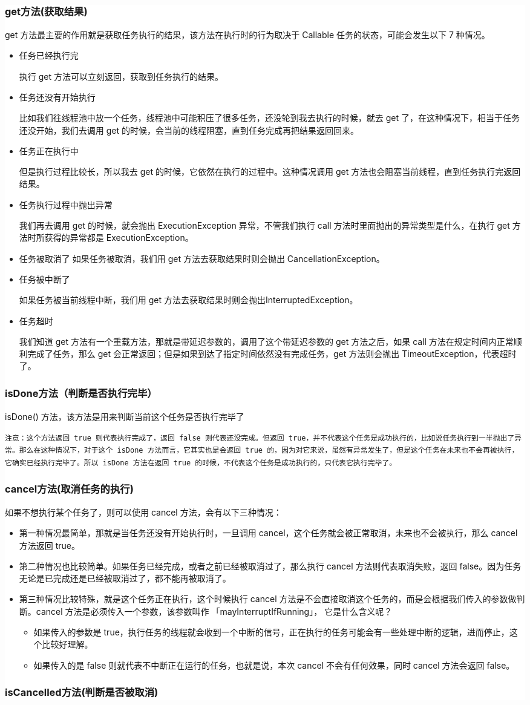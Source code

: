 ### **get方法(获取结果)**

get 方法最主要的作用就是获取任务执行的结果，该方法在执行时的行为取决于 Callable 任务的状态，可能会发生以下 7 种情况。

* 任务已经执行完

    执行 get 方法可以立刻返回，获取到任务执行的结果。

* 任务还没有开始执行

    比如我们往线程池中放一个任务，线程池中可能积压了很多任务，还没轮到我去执行的时候，就去 get 了，在这种情况下，相当于任务还没开始，我们去调用 get 的时候，会当前的线程阻塞，直到任务完成再把结果返回回来。

* 任务正在执行中

    但是执行过程比较长，所以我去 get 的时候，它依然在执行的过程中。这种情况调用 get 方法也会阻塞当前线程，直到任务执行完返回结果。

* 任务执行过程中抛出异常

    我们再去调用 get 的时候，就会抛出 ExecutionException 异常，不管我们执行 call 方法时里面抛出的异常类型是什么，在执行 get 方法时所获得的异常都是 ExecutionException。

* 任务被取消了
    如果任务被取消，我们用 get 方法去获取结果时则会抛出 CancellationException。

* 任务被中断了

    如果任务被当前线程中断，我们用 get 方法去获取结果时则会抛出InterruptedException。

* 任务超时

    我们知道 get 方法有一个重载方法，那就是带延迟参数的，调用了这个带延迟参数的 get 方法之后，如果 call 方法在规定时间内正常顺利完成了任务，那么 get 会正常返回；但是如果到达了指定时间依然没有完成任务，get 方法则会抛出 TimeoutException，代表超时了。

### **isDone方法（判断是否执行完毕）**

isDone() 方法，该方法是用来判断当前这个任务是否执行完毕了

```
注意：这个方法返回 true 则代表执行完成了，返回 false 则代表还没完成。但返回 true，并不代表这个任务是成功执行的，比如说任务执行到一半抛出了异常。那么在这种情况下，对于这个 isDone 方法而言，它其实也是会返回 true 的，因为对它来说，虽然有异常发生了，但是这个任务在未来也不会再被执行，它确实已经执行完毕了。所以 isDone 方法在返回 true 的时候，不代表这个任务是成功执行的，只代表它执行完毕了。
```

### **cancel方法(取消任务的执行)**

如果不想执行某个任务了，则可以使用 cancel 方法，会有以下三种情况：

* 第一种情况最简单，那就是当任务还没有开始执行时，一旦调用 cancel，这个任务就会被正常取消，未来也不会被执行，那么 cancel 方法返回 true。

* 第二种情况也比较简单。如果任务已经完成，或者之前已经被取消过了，那么执行 cancel 方法则代表取消失败，返回 false。因为任务无论是已完成还是已经被取消过了，都不能再被取消了。

* 第三种情况比较特殊，就是这个任务正在执行，这个时候执行 cancel 方法是不会直接取消这个任务的，而是会根据我们传入的参数做判断。cancel 方法是必须传入一个参数，该参数叫作 「mayInterruptIfRunning」，
它是什么含义呢？
    * 如果传入的参数是 true，执行任务的线程就会收到一个中断的信号，正在执行的任务可能会有一些处理中断的逻辑，进而停止，这个比较好理解。

    * 如果传入的是 false 则就代表不中断正在运行的任务，也就是说，本次 cancel 不会有任何效果，同时 cancel 方法会返回 false。


### **isCancelled方法(判断是否被取消)**
